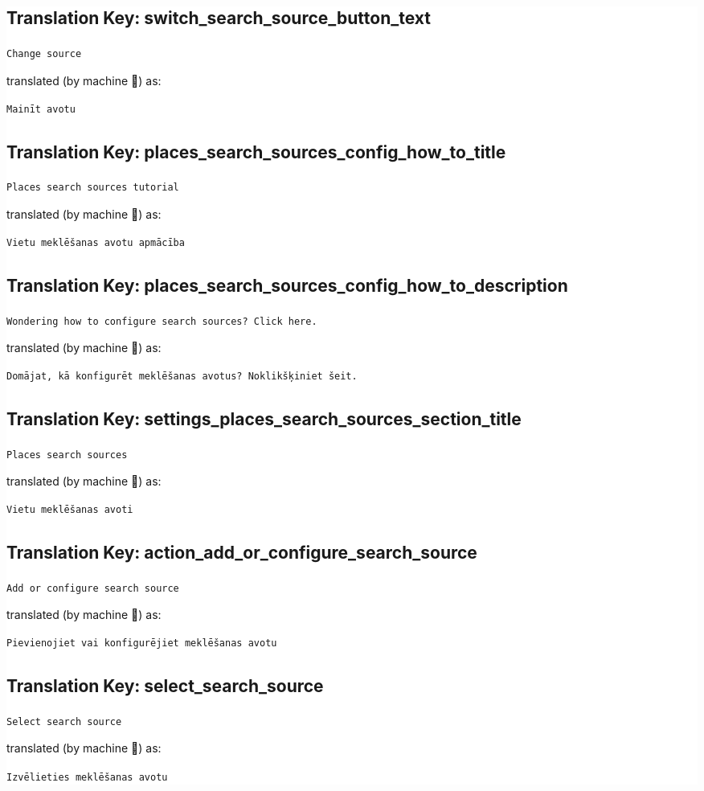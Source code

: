 
## Translation Key: switch_search_source_button_text
```
Change source
```
translated (by machine 🤖) as:
```
Mainīt avotu
```


## Translation Key: places_search_sources_config_how_to_title
```
Places search sources tutorial
```
translated (by machine 🤖) as:
```
Vietu meklēšanas avotu apmācība
```


## Translation Key: places_search_sources_config_how_to_description
```
Wondering how to configure search sources? Click here.
```
translated (by machine 🤖) as:
```
Domājat, kā konfigurēt meklēšanas avotus? Noklikšķiniet šeit.
```


## Translation Key: settings_places_search_sources_section_title
```
Places search sources
```
translated (by machine 🤖) as:
```
Vietu meklēšanas avoti
```


## Translation Key: action_add_or_configure_search_source
```
Add or configure search source
```
translated (by machine 🤖) as:
```
Pievienojiet vai konfigurējiet meklēšanas avotu
```


## Translation Key: select_search_source
```
Select search source
```
translated (by machine 🤖) as:
```
Izvēlieties meklēšanas avotu
```
